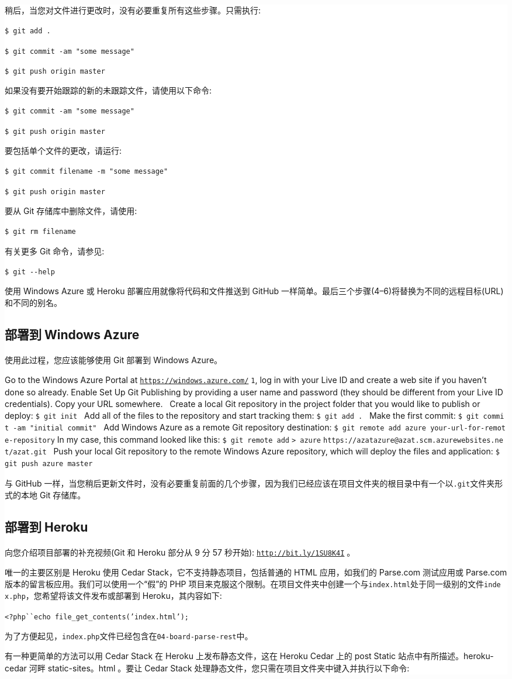 稍后，当您对文件进行更改时，没有必要重复所有这些步骤。只需执行:

`$ git add .`

`$ git commit -am "some message"`

`$ git push origin master`

如果没有要开始跟踪的新的未跟踪文件，请使用以下命令:

`$ git commit -am "some message"`

`$ git push origin master`

要包括单个文件的更改，请运行:

`$ git commit filename -m "some message"`

`$ git push origin master`

要从 Git 存储库中删除文件，请使用:

`$ git rm filename`

有关更多 Git 命令，请参见:

`$ git --help`

使用 Windows Azure 或 Heroku 部署应用就像将代码和文件推送到 GitHub 一样简单。最后三个步骤(4–6)将替换为不同的远程目标(URL)和不同的别名。

## 部署到 Windows Azure

使用此过程，您应该能够使用 Git 部署到 Windows Azure。

Go to the Windows Azure Portal at [`https://windows.azure.com/`](https://windows.azure.com/) `1`, log in with your Live ID and create a web site if you haven’t done so already. Enable Set Up Git Publishing by providing a user name and password (they should be different from your Live ID credentials). Copy your URL somewhere.   Create a local Git repository in the project folder that you would like to publish or deploy: `$ git init`   Add all of the files to the repository and start tracking them: `$ git add .`   Make the first commit: `$ git commit -am "initial commit"`   Add Windows Azure as a remote Git repository destination: `$ git remote add azure your-url-for-remote-repository` In my case, this command looked like this: `$ git remote add` `> azure` `https://azatazure@azat.scm.azurewebsites.net/azat.git`   Push your local Git repository to the remote Windows Azure repository, which will deploy the files and application: `$ git push azure master`  

与 GitHub 一样，当您稍后更新文件时，没有必要重复前面的几个步骤，因为我们已经应该在项目文件夹的根目录中有一个以`.git`文件夹形式的本地 Git 存储库。

## 部署到 Heroku

向您介绍项目部署的补充视频(Git 和 Heroku 部分从 9 分 57 秒开始): [`http://bit.ly/1SU8K4I`](http://bit.ly/1SU8K4I) 。

唯一的主要区别是 Heroku 使用 Cedar Stack，它不支持静态项目，包括普通的 HTML 应用，如我们的 Parse.com 测试应用或 Parse.com 版本的留言板应用。我们可以使用一个“假”的 PHP 项目来克服这个限制。在项目文件夹中创建一个与`index.html`处于同一级别的文件`index.php`，您希望将该文件发布或部署到 Heroku，其内容如下:

`<?php``echo file_get_contents(’index.html’);`

为了方便起见，`index.php`文件已经包含在`04-board-parse-rest`中。

有一种更简单的方法可以用 Cedar Stack 在 Heroku 上发布静态文件，这在 Heroku Cedar 上的 post Static 站点中有所描述。heroku-cedar 河畔 static-sites。html 。要让 Cedar Stack 处理静态文件，您只需在项目文件夹中键入并执行以下命令:
